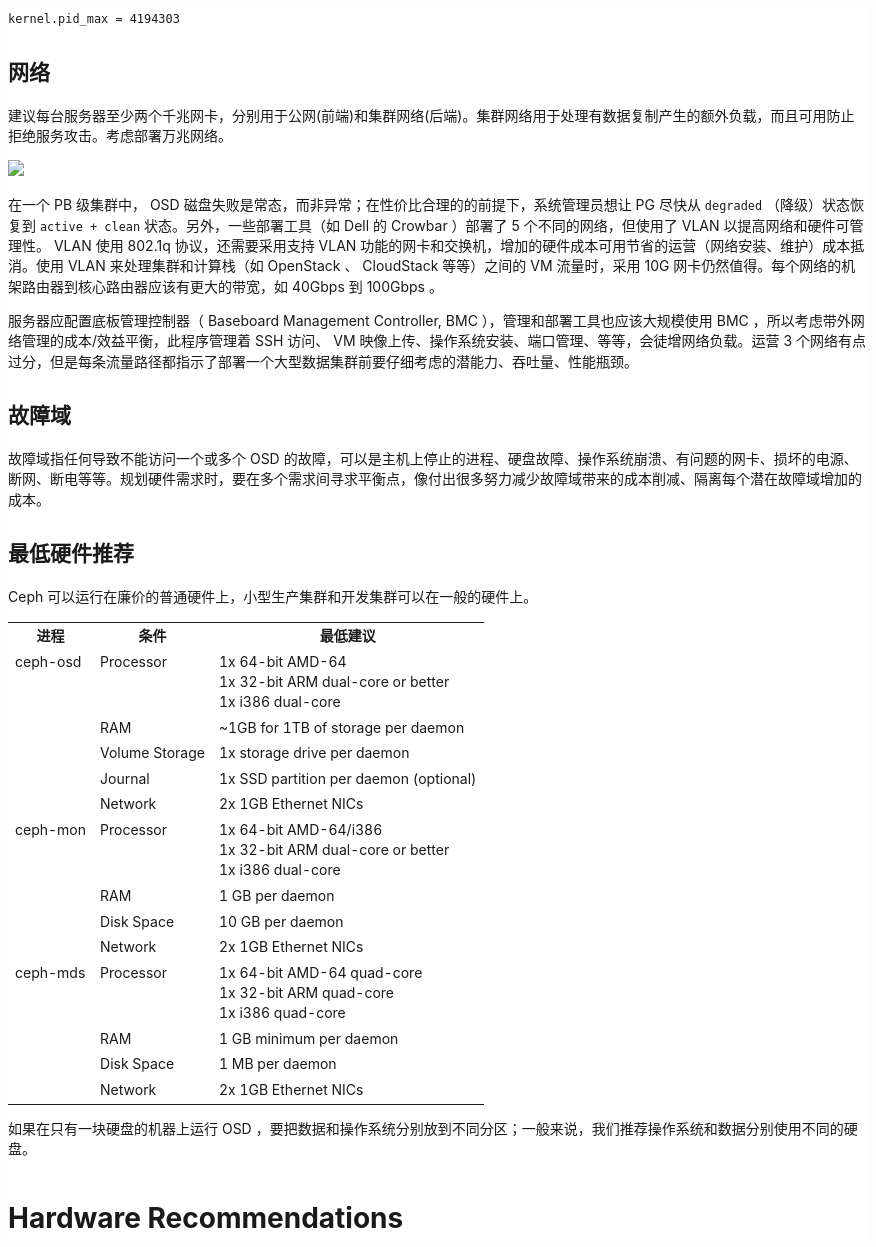 ```
kernel.pid_max = 4194303
```

## 网络

建议每台服务器至少两个千兆网卡，分别用于公网(前端)和集群网络(后端)。集群网络用于处理有数据复制产生的额外负载，而且可用防止拒绝服务攻击。考虑部署万兆网络。

![](D:/wfbook/Image/ceph_network.png)

在一个 PB 级集群中， OSD  磁盘失败是常态，而非异常；在性价比合理的的前提下，系统管理员想让 PG 尽快从 `degraded` （降级）状态恢复到 `active + clean` 状态。另外，一些部署工具（如 Dell 的 Crowbar ）部署了 5 个不同的网络，但使用了 VLAN 以提高网络和硬件可管理性。  VLAN 使用 802.1q 协议，还需要采用支持 VLAN 功能的网卡和交换机，增加的硬件成本可用节省的运营（网络安装、维护）成本抵消。使用  VLAN 来处理集群和计算栈（如 OpenStack 、 CloudStack 等等）之间的 VM 流量时，采用 10G  网卡仍然值得。每个网络的机架路由器到核心路由器应该有更大的带宽，如 40Gbps 到 100Gbps 。

服务器应配置底板管理控制器（ Baseboard Management Controller, BMC ），管理和部署工具也应该大规模使用 BMC ，所以考虑带外网络管理的成本/效益平衡，此程序管理着 SSH 访问、 VM  映像上传、操作系统安装、端口管理、等等，会徒增网络负载。运营 3  个网络有点过分，但是每条流量路径都指示了部署一个大型数据集群前要仔细考虑的潜能力、吞吐量、性能瓶颈。

## 故障域

故障域指任何导致不能访问一个或多个 OSD 的故障，可以是主机上停止的进程、硬盘故障、操作系统崩溃、有问题的网卡、损坏的电源、断网、断电等等。规划硬件需求时，要在多个需求间寻求平衡点，像付出很多努力减少故障域带来的成本削减、隔离每个潜在故障域增加的成本。

## 最低硬件推荐

Ceph 可以运行在廉价的普通硬件上，小型生产集群和开发集群可以在一般的硬件上。

<table>
    <tr><th>进程</th><th>条件</th><th>最低建议</th></tr>
    <tr><td rowspan=5>ceph-osd</td><td>Processor</td><td>1x 64-bit AMD-64 <br> 1x 32-bit ARM dual-core or better <br> 1x i386 dual-core</td></tr>
    <tr><td>RAM</td><td>~1GB for 1TB of storage per daemon</td></tr>
    <tr><td>Volume Storage</td><td>1x storage drive per daemon</td></tr>
    <tr><td>Journal</td><td>1x SSD partition per daemon (optional)</td></tr>
    <tr><td>Network</td><td>2x 1GB Ethernet NICs</td></tr>
    <tr><td rowspan=4>ceph-mon</td><td>Processor</td><td>1x 64-bit AMD-64/i386 <br> 1x 32-bit ARM dual-core or better <br> 1x i386 dual-core</td></tr>
    <tr><td>RAM</td><td>1 GB per daemon</td></tr>
    <tr><td>Disk Space</td><td>10 GB per daemon</td></tr>
    <tr><td>Network</td><td>2x 1GB Ethernet NICs</td></tr>
    <tr><td rowspan=4>ceph-mds</td><td>Processor</td><td>1x 64-bit AMD-64 quad-core <br> 1x 32-bit ARM quad-core <br> 1x i386 quad-core</td></tr>
    <tr><td>RAM</td><td>1 GB minimum per daemon</td></tr>
    <tr><td>Disk Space</td><td>1 MB per daemon</td></tr>
    <tr><td>Network</td><td>2x 1GB Ethernet NICs</td></tr>
</table>

如果在只有一块硬盘的机器上运行 OSD ，要把数据和操作系统分别放到不同分区；一般来说，我们推荐操作系统和数据分别使用不同的硬盘。







# Hardware Recommendations
